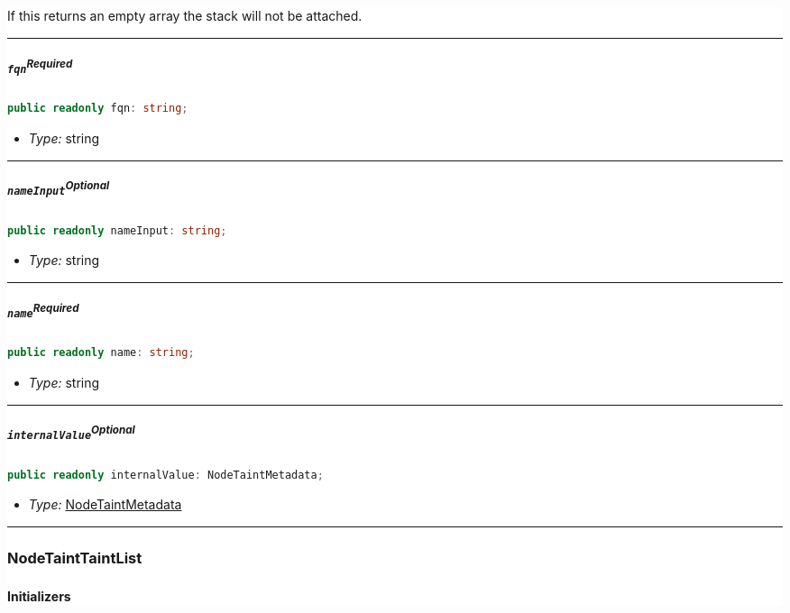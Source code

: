 If this returns an empty array the stack will not be attached.

---

##### `fqn`<sup>Required</sup> <a name="fqn" id="@cdktf/provider-kubernetes.nodeTaint.NodeTaintMetadataOutputReference.property.fqn"></a>

```typescript
public readonly fqn: string;
```

- *Type:* string

---

##### `nameInput`<sup>Optional</sup> <a name="nameInput" id="@cdktf/provider-kubernetes.nodeTaint.NodeTaintMetadataOutputReference.property.nameInput"></a>

```typescript
public readonly nameInput: string;
```

- *Type:* string

---

##### `name`<sup>Required</sup> <a name="name" id="@cdktf/provider-kubernetes.nodeTaint.NodeTaintMetadataOutputReference.property.name"></a>

```typescript
public readonly name: string;
```

- *Type:* string

---

##### `internalValue`<sup>Optional</sup> <a name="internalValue" id="@cdktf/provider-kubernetes.nodeTaint.NodeTaintMetadataOutputReference.property.internalValue"></a>

```typescript
public readonly internalValue: NodeTaintMetadata;
```

- *Type:* <a href="#@cdktf/provider-kubernetes.nodeTaint.NodeTaintMetadata">NodeTaintMetadata</a>

---


### NodeTaintTaintList <a name="NodeTaintTaintList" id="@cdktf/provider-kubernetes.nodeTaint.NodeTaintTaintList"></a>

#### Initializers <a name="Initializers" id="@cdktf/provider-kubernetes.nodeTaint.NodeTaintTaintList.Initializer"></a>
